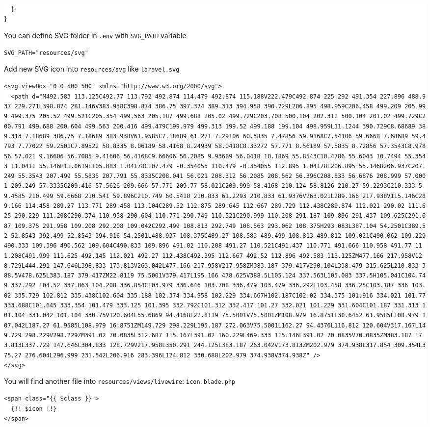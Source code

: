 ```php[app/Http/Livewire/Icon.php]
  }
}
```

You can define SVG folder in `.env` with `SVG_PATH` variable

```js[.env]
SVG_PATH="resources/svg"
```

Add new SVG icon into `resources/svg` like `laravel.svg`

```html[resources/svg/laravel.svg]
<svg viewBox="0 0 500 500" xmlns="http://www.w3.org/2000/svg">
  <path d="M492.583 113.125C492.77 113.792 492.874 114.479 492.874 115.188V222.479C492.874 225.292 491.354 227.896 488.937 229.271L398.874 281.146V383.938C398.874 386.75 397.374 389.313 394.958 390.729L206.895 498.959C206.458 499.209 205.999 499.375 205.52 499.521C205.354 499.563 205.187 499.688 205.02 499.729C203.708 500.104 202.312 500.104 201.02 499.729C200.791 499.688 200.604 499.563 200.416 499.479C199.979 499.313 199.52 499.188 199.104 498.959L11.1244 390.729C8.68689 389.313 7.18689 386.75 7.18689 383.938V61.9585C7.18689 61.271 7.29106 60.5835 7.47856 59.9168C7.54106 59.6668 7.68689 59.4793 7.77022 59.2501C7.89522 58.8335 8.06189 58.4168 8.24939 58.0418C8.33272 57.771 8.56189 57.5835 8.72856 57.3543C8.97856 57.021 9.16606 56.7085 9.41606 56.4168C9.66606 56.2085 9.93689 56.0418 10.1869 55.8543C10.4786 55.6043 10.7494 55.3543 11.0411 55.146H11.0619L105.083 1.04178C107.479 -0.354055 110.479 -0.354055 112.895 1.04178L206.895 55.146H206.937C207.249 55.3543 207.499 55.5835 207.791 55.8335C208.041 56.021 208.312 56.2085 208.562 56.396C208.833 56.6876 208.999 57.0001 209.249 57.3335C209.416 57.5626 209.666 57.771 209.77 58.021C209.999 58.4168 210.124 58.8126 210.27 59.2293C210.333 59.4585 210.499 59.6668 210.541 59.896C210.749 60.5418 210.833 61.2293 210.833 61.9376V263.021L289.166 217.938V115.146C289.166 114.458 289.27 113.771 289.458 113.104C289.52 112.875 289.645 112.667 289.729 112.438C289.874 112.021 290.02 111.625 290.229 111.208C290.374 110.958 290.604 110.771 290.749 110.521C290.999 110.208 291.187 109.896 291.437 109.625C291.687 109.375 291.958 109.208 292.208 109.042C292.499 108.813 292.749 108.563 293.062 108.375H293.083L387.104 54.2501C389.52 52.8543 392.499 52.8543 394.916 54.2501L488.937 108.375C489.27 108.583 489.499 108.813 489.812 109.021C490.062 109.229 490.333 109.396 490.562 109.604C490.833 109.896 491.02 110.208 491.27 110.521C491.437 110.771 491.666 110.958 491.77 111.208C491.999 111.625 492.145 112.021 492.27 112.438C492.395 112.667 492.52 112.896 492.583 113.125ZM477.166 217.958V128.729L444.291 147.646L398.833 173.813V263.042L477.166 217.958V217.958ZM383.187 379.417V290.104L338.479 315.625L210.833 388.5V478.625L383.187 379.417ZM22.8119 75.5001V379.417L195.166 478.625V388.5L105.124 337.563L105.083 337.5H105.041C104.749 337.292 104.52 337.063 104.208 336.854C103.979 336.646 103.708 336.479 103.479 336.292L103.458 336.25C103.187 336 103.02 335.729 102.812 335.438C102.604 335.188 102.374 334.958 102.229 334.667H102.187C102.02 334.375 101.916 334.021 101.77 333.688C101.645 333.354 101.479 333.125 101.395 332.792C101.312 332.417 101.27 332.021 101.229 331.604C101.187 331.313 101.104 331.042 101.104 330.75V120.604L55.6869 94.4168L22.8119 75.5001V75.5001ZM108.979 16.8751L30.6452 61.9585L108.979 107.042L187.27 61.9585L108.979 16.8751ZM149.729 298.229L195.187 272.063V75.5001L162.27 94.4376L116.812 120.604V317.167L149.729 298.229V298.229ZM391.02 70.0835L312.687 115.167L391.02 160.229L469.333 115.146L391.02 70.0835V70.0835ZM383.187 173.813L337.729 147.646L304.833 128.729V217.958L350.291 244.125L383.187 263.042V173.813ZM202.979 374.938L317.854 309.354L375.27 276.604L296.999 231.542L206.916 283.396L124.812 330.688L202.979 374.938V374.938Z" />
</svg>
```

You will find another file into `resources/views/livewire`: `icon.blade.php`

```php[resources/views/livewire/icon.blade.php]
<span class="{{ $class }}">
  {!! $icon !!}
</span>
```
